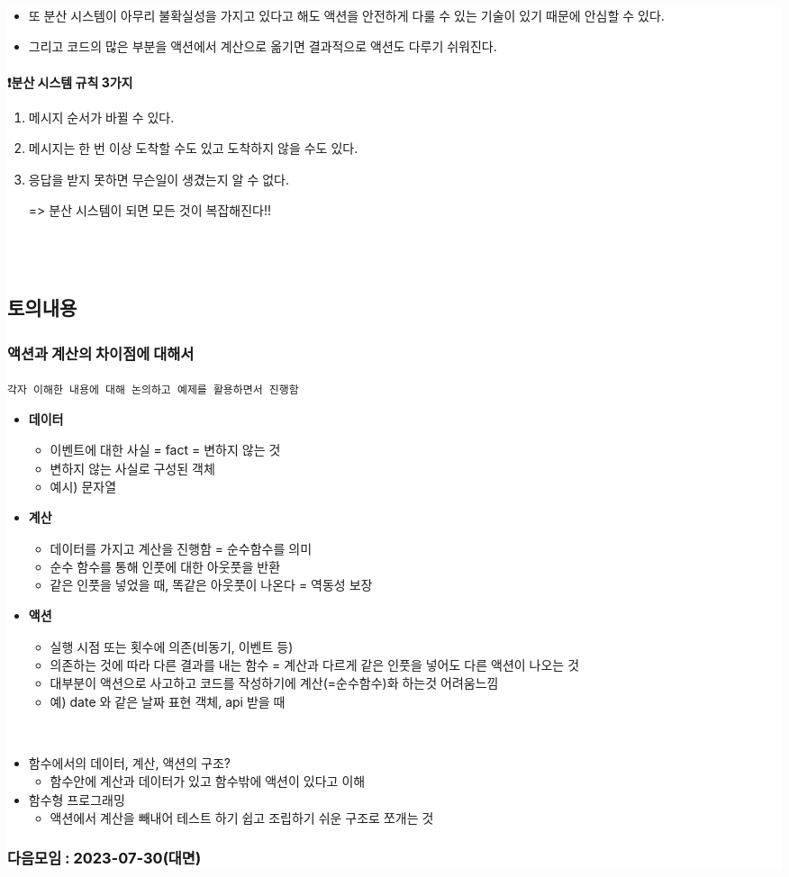 - 또 분산 시스템이 아무리 불확실성을 가지고 있다고 해도 액션을 안전하게 다룰 수 있는 기술이 있기 때문에 안심할 수 있다.

- 그리고 코드의 많은 부분을 액션에서 계산으로 옮기면 결과적으로 액션도 다루기 쉬워진다.

#### ❗️분산 시스템 규칙 3가지

1. 메시지 순서가 바뀔 수 있다.
2. 메시지는 한 번 이상 도착할 수도 있고 도착하지 않을 수도 있다.
3. 응답을 받지 못하면 무슨일이 생겼는지 알 수 없다.

   => 분산 시스템이 되면 모든 것이 복잡해진다!!

<br/>
<br/>

## 토의내용

### 액션과 계산의 차이점에 대해서

    각자 이해한 내용에 대해 논의하고 예제를 활용하면서 진행함

- **데이터**
  - 이벤트에 대한 사실 = fact = 변하지 않는 것
  - 변하지 않는 사실로 구성된 객체
  - 예시) 문자열
- **계산**
  - 데이터를 가지고 계산을 진행함 = 순수함수를 의미
  - 순수 함수를 통해 인풋에 대한 아웃풋을 반환
  - 같은 인풋을 넣었을 때, 똑같은 아웃풋이 나온다 = 역동성 보장
- **액션**

  - 실행 시점 또는 횟수에 의존(비동기, 이벤트 등)
  - 의존하는 것에 따라 다른 결과를 내는 함수 = 계산과 다르게 같은 인풋을 넣어도 다른 액션이 나오는 것
  - 대부분이 액션으로 사고하고 코드를 작성하기에 계산(=순수함수)화 하는것 어려움느낌
  - 예) date 와 같은 날짜 표현 객체, api 받을 때
    <br/>

<br/>

- 함수에서의 데이터, 계산, 액션의 구조?
  - 함수안에 계산과 데이터가 있고 함수밖에 액션이 있다고 이해
- 함수형 프로그래밍
  - 액션에서 계산을 빼내어 테스트 하기 쉽고 조립하기 쉬운 구조로 쪼개는 것

### 다음모임 : 2023-07-30(대면)
